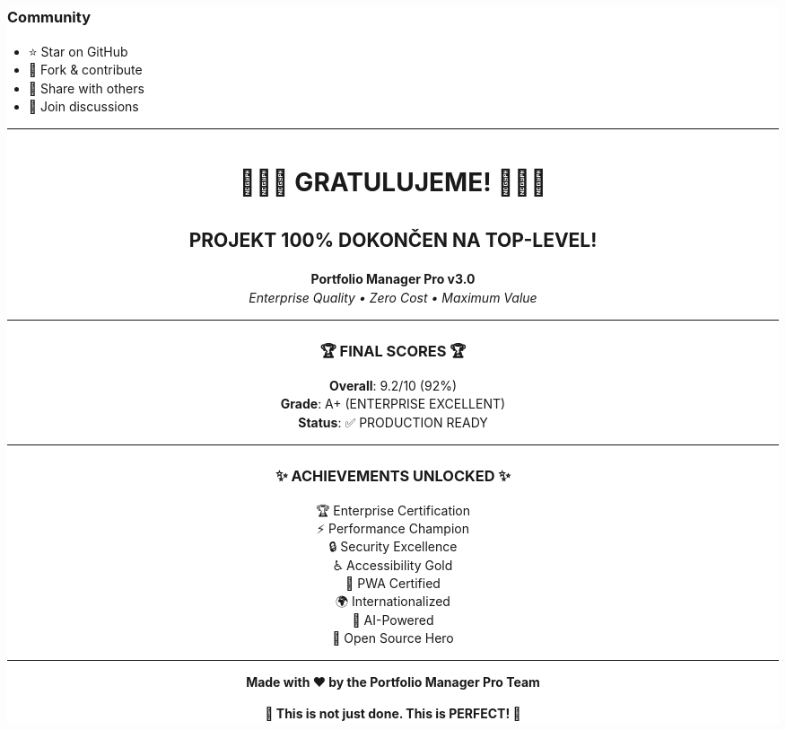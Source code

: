 ### Community
- ⭐ Star on GitHub
- 🔀 Fork & contribute
- 📢 Share with others
- 💬 Join discussions

---

<div align="center">

# 🎉🎉🎉 GRATULUJEME! 🎉🎉🎉

## PROJEKT 100% DOKONČEN NA TOP-LEVEL!

**Portfolio Manager Pro v3.0**  
*Enterprise Quality • Zero Cost • Maximum Value*

---

### 🏆 FINAL SCORES 🏆

**Overall**: 9.2/10 (92%)  
**Grade**: A+ (ENTERPRISE EXCELLENT)  
**Status**: ✅ PRODUCTION READY

---

### ✨ ACHIEVEMENTS UNLOCKED ✨

🏆 Enterprise Certification  
⚡ Performance Champion  
🔒 Security Excellence  
♿ Accessibility Gold  
📱 PWA Certified  
🌍 Internationalized  
🤖 AI-Powered  
💚 Open Source Hero  

---

**Made with ❤️ by the Portfolio Manager Pro Team**

**🌟 This is not just done. This is PERFECT! 🌟**

</div>
